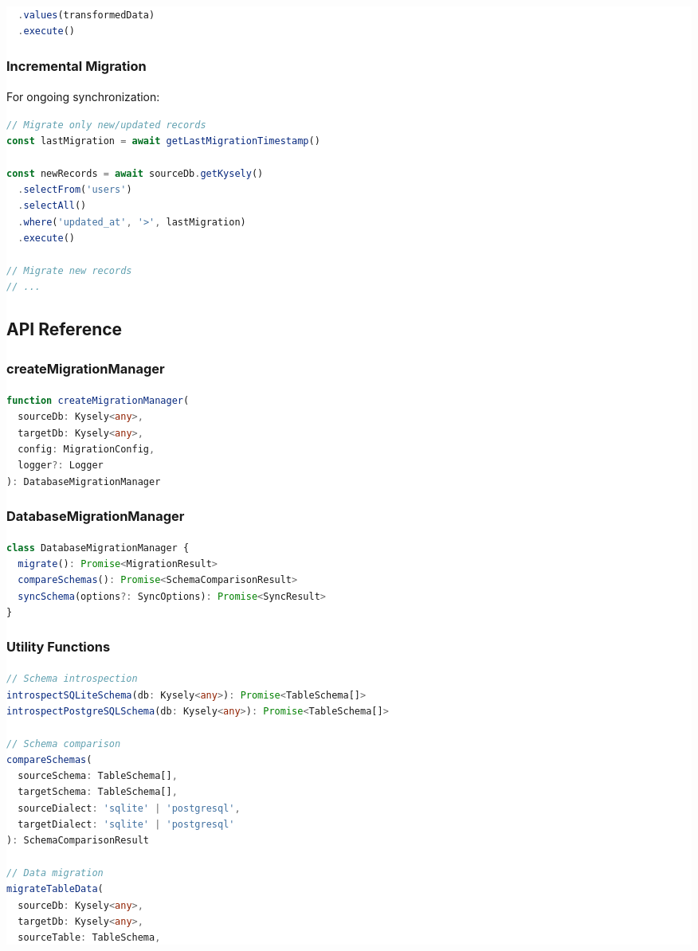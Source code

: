 ```typescript
  .values(transformedData)
  .execute()
```

### Incremental Migration

For ongoing synchronization:

```typescript
// Migrate only new/updated records
const lastMigration = await getLastMigrationTimestamp()

const newRecords = await sourceDb.getKysely()
  .selectFrom('users')
  .selectAll()
  .where('updated_at', '>', lastMigration)
  .execute()

// Migrate new records
// ...
```

## API Reference

### createMigrationManager

```typescript
function createMigrationManager(
  sourceDb: Kysely<any>,
  targetDb: Kysely<any>,
  config: MigrationConfig,
  logger?: Logger
): DatabaseMigrationManager
```

### DatabaseMigrationManager

```typescript
class DatabaseMigrationManager {
  migrate(): Promise<MigrationResult>
  compareSchemas(): Promise<SchemaComparisonResult>
  syncSchema(options?: SyncOptions): Promise<SyncResult>
}
```

### Utility Functions

```typescript
// Schema introspection
introspectSQLiteSchema(db: Kysely<any>): Promise<TableSchema[]>
introspectPostgreSQLSchema(db: Kysely<any>): Promise<TableSchema[]>

// Schema comparison
compareSchemas(
  sourceSchema: TableSchema[],
  targetSchema: TableSchema[],
  sourceDialect: 'sqlite' | 'postgresql',
  targetDialect: 'sqlite' | 'postgresql'
): SchemaComparisonResult

// Data migration
migrateTableData(
  sourceDb: Kysely<any>,
  targetDb: Kysely<any>,
  sourceTable: TableSchema,
```